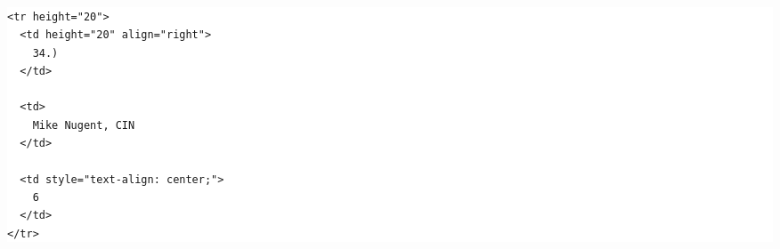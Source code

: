     <tr height="20">
      <td height="20" align="right">
        34.)
      </td>

      <td>
        Mike Nugent, CIN
      </td>

      <td style="text-align: center;">
        6
      </td>
    </tr>
  </table>
</div>
